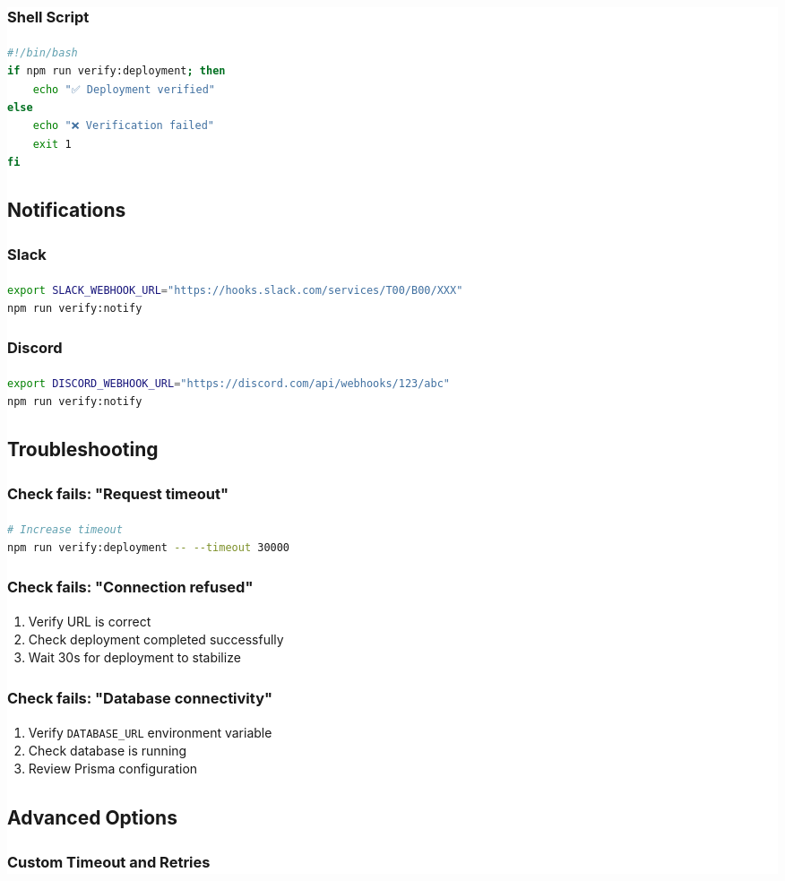 ### Shell Script

```bash
#!/bin/bash
if npm run verify:deployment; then
    echo "✅ Deployment verified"
else
    echo "❌ Verification failed"
    exit 1
fi
```

## Notifications

### Slack

```bash
export SLACK_WEBHOOK_URL="https://hooks.slack.com/services/T00/B00/XXX"
npm run verify:notify
```

### Discord

```bash
export DISCORD_WEBHOOK_URL="https://discord.com/api/webhooks/123/abc"
npm run verify:notify
```

## Troubleshooting

### Check fails: "Request timeout"

```bash
# Increase timeout
npm run verify:deployment -- --timeout 30000
```

### Check fails: "Connection refused"

1. Verify URL is correct
2. Check deployment completed successfully
3. Wait 30s for deployment to stabilize

### Check fails: "Database connectivity"

1. Verify `DATABASE_URL` environment variable
2. Check database is running
3. Review Prisma configuration

## Advanced Options

### Custom Timeout and Retries
